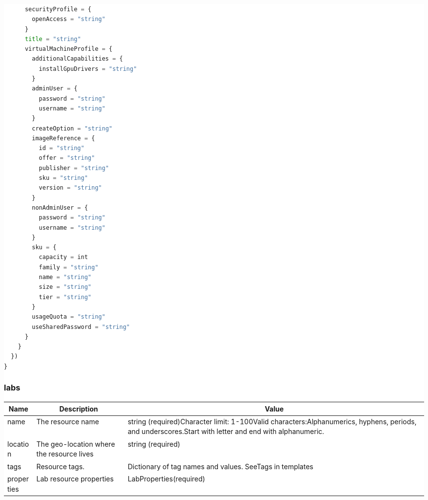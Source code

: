 ```terraform
      securityProfile = {
        openAccess = "string"
      }
      title = "string"
      virtualMachineProfile = {
        additionalCapabilities = {
          installGpuDrivers = "string"
        }
        adminUser = {
          password = "string"
          username = "string"
        }
        createOption = "string"
        imageReference = {
          id = "string"
          offer = "string"
          publisher = "string"
          sku = "string"
          version = "string"
        }
        nonAdminUser = {
          password = "string"
          username = "string"
        }
        sku = {
          capacity = int
          family = "string"
          name = "string"
          size = "string"
          tier = "string"
        }
        usageQuota = "string"
        useSharedPassword = "string"
      }
    }
  })
}

```

### labs

| Name | Description | Value |
|-|-|-|
| name | The resource name | string (required)Character limit: 1-100Valid characters:Alphanumerics, hyphens, periods, and underscores.Start with letter and end with alphanumeric. |
| location | The geo-location where the resource lives | string (required) |
| tags | Resource tags. | Dictionary of tag names and values. SeeTags in templates |
| properties | Lab resource properties | LabProperties(required) |
